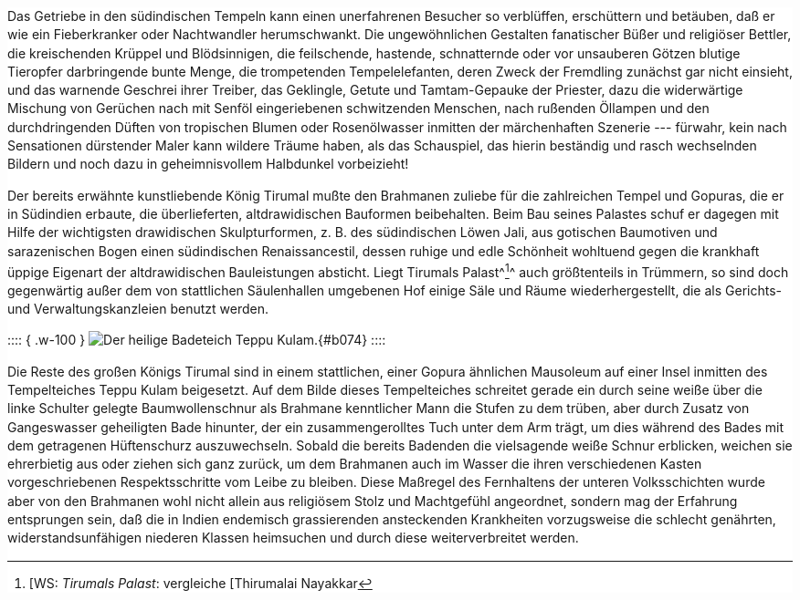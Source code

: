 Das Getriebe in den südindischen Tempeln kann einen unerfahrenen
Besucher so verblüffen, erschüttern und betäuben, daß er wie ein
Fieberkranker oder Nachtwandler herumschwankt. Die ungewöhnlichen
Gestalten fanatischer Büßer und religiöser Bettler, die kreischenden
Krüppel und Blödsinnigen, die feilschende, hastende, schnatternde oder
vor unsauberen Götzen blutige Tieropfer darbringende bunte Menge, die
trompetenden Tempelelefanten, deren Zweck der Fremdling zunächst gar
nicht einsieht, und das warnende Geschrei ihrer Treiber, das Geklingle,
Getute und Tamtam-Gepauke der Priester, dazu die widerwärtige Mischung
von Gerüchen nach mit Senföl eingeriebenen schwitzenden Menschen, nach
rußenden Öllampen und den durchdringenden Düften von tropischen Blumen
oder Rosenölwasser inmitten der märchenhaften Szenerie --- fürwahr, kein
nach Sensationen dürstender Maler kann wildere Träume haben, als das
Schauspiel, das hierin beständig und rasch wechselnden Bildern und noch
dazu in geheimnisvollem Halbdunkel vorbeizieht!

Der bereits erwähnte kunstliebende König Tirumal mußte den Brahmanen
zuliebe für die zahlreichen Tempel und Gopuras, die er in Südindien
erbaute, die überlieferten, altdrawidischen Bauformen beibehalten. Beim
Bau seines Palastes schuf er dagegen mit Hilfe der wichtigsten
drawidischen Skulpturformen, z. B. des südindischen Löwen Jali, aus
gotischen Baumotiven und sarazenischen
Bogen einen südindischen Renaissancestil, dessen ruhige und edle
Schönheit wohltuend gegen die krankhaft üppige Eigenart der
altdrawidischen Bauleistungen absticht. Liegt Tirumals Palast^[^125]^ auch
größtenteils in Trümmern, so sind doch gegenwärtig außer dem von
stattlichen Säulenhallen umgebenen Hof einige Säle und Räume
wiederhergestellt, die als Gerichts- und Verwaltungskanzleien benutzt
werden.

:::: { .w-100 }
![Der heilige Badeteich Teppu Kulam.](Kurt_boeck_indien_nepal_074.jpg "Kurt_boeck_indien_nepal_074.jpg"){#b074}
::::

Die Reste des großen Königs Tirumal sind in einem stattlichen, einer
Gopura ähnlichen Mausoleum auf einer Insel inmitten des Tempelteiches
Teppu Kulam beigesetzt. Auf dem Bilde dieses Tempelteiches schreitet
gerade ein durch seine weiße über die linke Schulter gelegte
Baumwollenschnur als Brahmane kenntlicher Mann die Stufen zu dem trüben,
aber durch Zusatz von Gangeswasser geheiligten Bade hinunter, der ein
zusammengerolltes Tuch unter dem Arm trägt, um dies während des Bades
mit dem getragenen Hüftenschurz auszuwechseln. Sobald die bereits
Badenden die vielsagende weiße Schnur erblicken, weichen sie ehrerbietig
aus oder ziehen sich ganz zurück, um dem Brahmanen auch im Wasser die
ihren verschiedenen Kasten vorgeschriebenen Respektsschritte vom Leibe
zu bleiben. Diese Maßregel des Fernhaltens der unteren Volksschichten
wurde aber von den Brahmanen wohl nicht allein aus
religiösem Stolz und Machtgefühl angeordnet, sondern mag der Erfahrung
entsprungen sein, daß die in Indien endemisch grassierenden ansteckenden
Krankheiten vorzugsweise die schlecht genährten, widerstandsunfähigen
niederen Klassen heimsuchen und durch diese weiterverbreitet werden.


[^105]: [WS: *Südwestmonsun*: vergleiche [Monsun](https://de.wikipedia.org/wiki/Monsun)]{.footnote}
[^106]: [WS: *Nilgiri*: vergleiche
[^107]: [WS: *Malabar*: vergleiche
[^108]: [WS: *Koromandel*: vergleiche
[^109]: [WS: *Pikotta*: doppelarmiger Schöpfbrunnen, vgl. Dr. Georg
[^110]: [WS: *Madura*: vergleiche [Madurai](https://de.wikipedia.org/wiki/Madurai)]{.footnote}
[^111]: [WS: *Aloe und Euphorbien*: Sukkulenten, vergleiche
[^112]: [WS: *mit Laterit makadamisiert*: vergleiche
[^113]: [WS: *Gopura*: vergleiche [Gopuram](https://de.wikipedia.org/wiki/Gopuram)]{.footnote}
[^114]: [WS: *drawidisch, Drawide*: vergleiche
[^115]: [WS: *Schiwa/Mahadeo*: vergleiche
[^116]: [WS: *Mandapam*: vergleiche [Mandapa](https://de.wikipedia.org/wiki/Mandapa)]{.footnote}
[^117]: [WS: *Jali*: vergleiche [Yali (Mythologie)](https://de.wikipedia.org/wiki/Yali_(Mythologie))]{.footnote}
[^118]: [WS: *Sandarischwara*: Sandarishvara, andernorts rezipiert auch
[^119]: [WS: *Tirumal Najak*: [Thirumalai
[^120]: [WS: *Robert de Nobilibus*: vergleiche [Roberto de
[^121]: [WS: *Saraswati*: vergleiche [Sarasvati](https://de.wikipedia.org/wiki/Sarasvati)]{.footnote}
[^122]: [WS: *Brahma*: vergleiche [Brahma](https://de.wikipedia.org/wiki/Brahma)]{.footnote}
[^123]: [WS: *Tiruvalluvar*: vergleiche
[^124]: [WS: *Kural*: vergleiche [Tirukkural](https://de.wikipedia.org/wiki/Tirukkural)]{.footnote}
[^125]: [WS: *Tirumals Palast*: vergleiche [Thirumalai Nayakkar
[^126]: [WS: *Tirumals Sohn*: [Chokkanatha
[^127]: [WS: *Tirisirapalli, Tritschinopolis*: vergleiche
[^128]: [WS: *Srirangam/Seringham*: vergleiche
[^129]: [WS: *Wischnu*: vergleiche [Vishnu](https://de.wikipedia.org/wiki/Vishnu)]{.footnote}
[^130]: [WS: *Tilak, Nama*: vergleiche [Tilaka](https://de.wikipedia.org/wiki/Tilaka),
[^131]: [WS: *Wischnuiten, Schiwaiten*: vergleiche
[^132]: [WS: *Ramavat-Sadhus*: vergleiche
[^133]: [WS: *Jogis, Sanyasis, Bairagis, Agoris*: vergleiche
[^134]: [WS: *Dewa Dasi*: vergleiche [Devadasi](https://de.wikipedia.org/wiki/Devadasi)]{.footnote}
[^135]: [WS: *Nautsch*: vergleiche [Nautch](https://en.wikipedia.org/wiki/Nautch)]{.footnote}
[^136]: [WS: Vorlage: *Sumpfpflanzen*]{.footnote}
[^137]: [WS: *Tandschor-Arbeit*: Miniaturmalerei aus Thanjavur (Tanjore),
[^138]: [WS: *Bungalo*: vergleiche [Bungalow](https://de.wikipedia.org/wiki/Bungalow)]{.footnote}